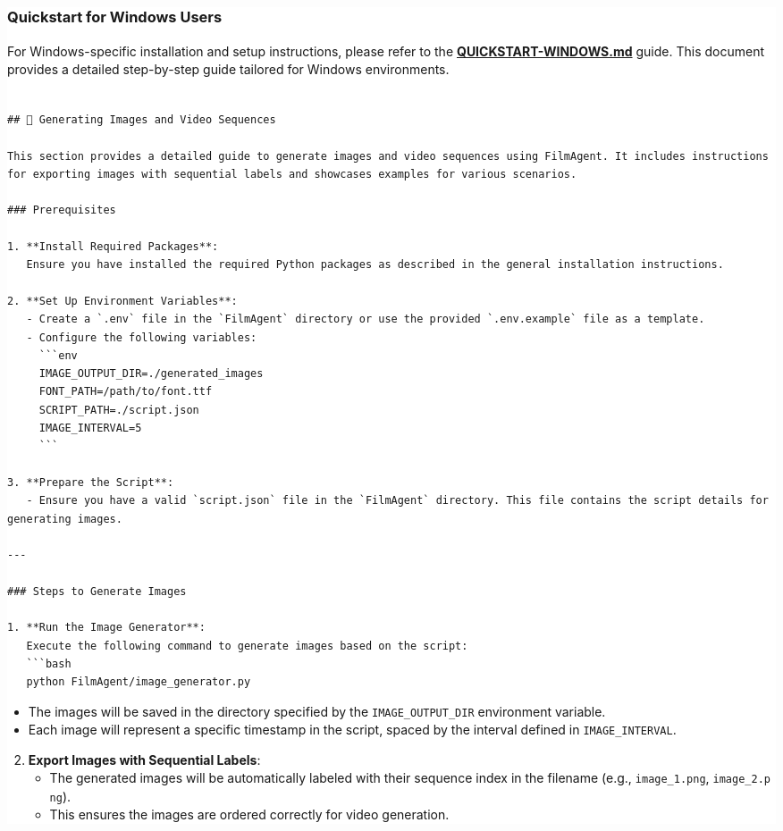 ### Quickstart for Windows Users

For Windows-specific installation and setup instructions, please refer to the [**QUICKSTART-WINDOWS.md**](./QUICKSTART-WINDOWS.md) guide. This document provides a detailed step-by-step guide tailored for Windows environments.
```

## 🌟 Generating Images and Video Sequences

This section provides a detailed guide to generate images and video sequences using FilmAgent. It includes instructions for exporting images with sequential labels and showcases examples for various scenarios.

### Prerequisites

1. **Install Required Packages**:
   Ensure you have installed the required Python packages as described in the general installation instructions.

2. **Set Up Environment Variables**:
   - Create a `.env` file in the `FilmAgent` directory or use the provided `.env.example` file as a template.
   - Configure the following variables:
     ```env
     IMAGE_OUTPUT_DIR=./generated_images
     FONT_PATH=/path/to/font.ttf
     SCRIPT_PATH=./script.json
     IMAGE_INTERVAL=5
     ```

3. **Prepare the Script**:
   - Ensure you have a valid `script.json` file in the `FilmAgent` directory. This file contains the script details for generating images.

---

### Steps to Generate Images

1. **Run the Image Generator**:
   Execute the following command to generate images based on the script:
   ```bash
   python FilmAgent/image_generator.py
   ```
   - The images will be saved in the directory specified by the `IMAGE_OUTPUT_DIR` environment variable.
   - Each image will represent a specific timestamp in the script, spaced by the interval defined in `IMAGE_INTERVAL`.

2. **Export Images with Sequential Labels**:
   - The generated images will be automatically labeled with their sequence index in the filename (e.g., `image_1.png`, `image_2.png`).
   - This ensures the images are ordered correctly for video generation.
